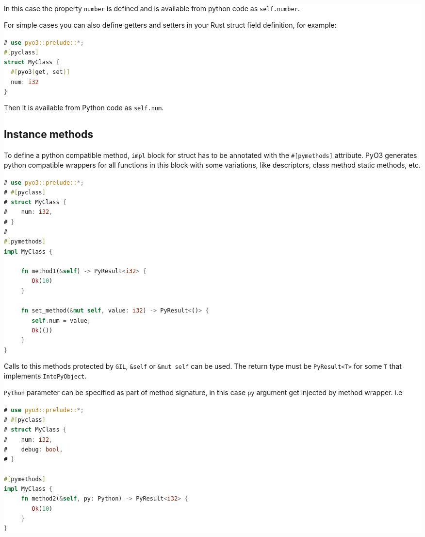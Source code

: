 In this case the property `number` is defined and is available from python code as `self.number`.

For simple cases you can also define getters and setters in your Rust struct field definition, for example:

```rust
# use pyo3::prelude::*;
#[pyclass]
struct MyClass {
  #[pyo3(get, set)]
  num: i32
}
```

Then it is available from Python code as `self.num`.

## Instance methods

To define a python compatible method, `impl` block for struct has to be annotated with the
`#[pymethods]` attribute. PyO3 generates python compatible wrappers for all functions in this
block with some variations, like descriptors, class method static methods, etc.

```rust
# use pyo3::prelude::*;
# #[pyclass]
# struct MyClass {
#    num: i32,
# }
#
#[pymethods]
impl MyClass {

     fn method1(&self) -> PyResult<i32> {
        Ok(10)
     }

     fn set_method(&mut self, value: i32) -> PyResult<()> {
        self.num = value;
        Ok(())
     }
}
```

Calls to this methods protected by `GIL`, `&self` or `&mut self` can be used.
The return type must be `PyResult<T>` for some `T` that implements `IntoPyObject`.

`Python` parameter can be specified as part of method signature, in this case `py` argument
get injected by method wrapper. i.e

```rust
# use pyo3::prelude::*;
# #[pyclass]
# struct MyClass {
#    num: i32,
#    debug: bool,
# }

#[pymethods]
impl MyClass {
     fn method2(&self, py: Python) -> PyResult<i32> {
        Ok(10)
     }
}
```
